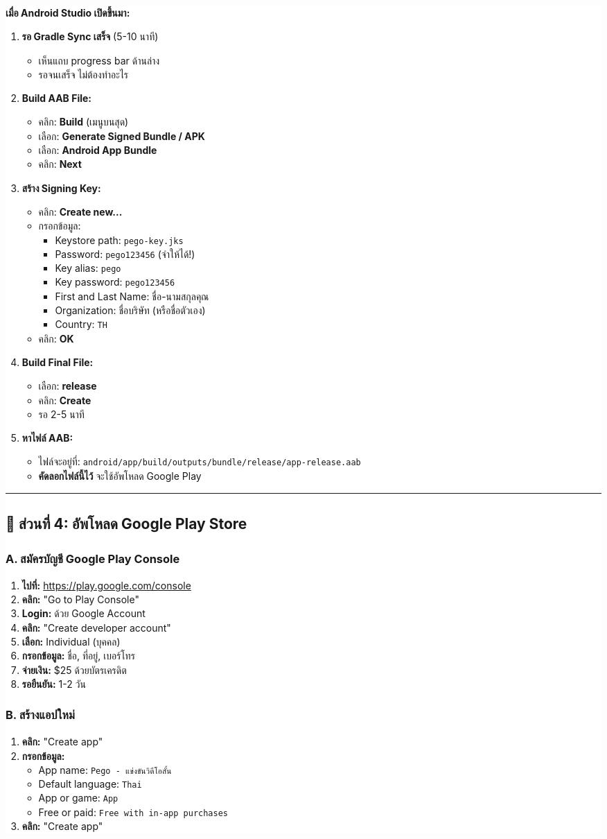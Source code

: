**เมื่อ Android Studio เปิดขึ้นมา:**

1. **รอ Gradle Sync เสร็จ** (5-10 นาที)
   - เห็นแถบ progress bar ด้านล่าง
   - รอจนเสร็จ ไม่ต้องทำอะไร

2. **Build AAB File:**
   - คลิก: **Build** (เมนูบนสุด)
   - เลือก: **Generate Signed Bundle / APK**
   - เลือก: **Android App Bundle**
   - คลิก: **Next**

3. **สร้าง Signing Key:**
   - คลิก: **Create new...**
   - กรอกข้อมูล:
     - Keystore path: `pego-key.jks`
     - Password: `pego123456` (จำให้ได้!)
     - Key alias: `pego`
     - Key password: `pego123456`
     - First and Last Name: ชื่อ-นามสกุลคุณ
     - Organization: ชื่อบริษัท (หรือชื่อตัวเอง)
     - Country: `TH`
   - คลิก: **OK**

4. **Build Final File:**
   - เลือก: **release**
   - คลิก: **Create**
   - รอ 2-5 นาที

5. **หาไฟล์ AAB:**
   - ไฟล์จะอยู่ที่: `android/app/build/outputs/bundle/release/app-release.aab`
   - **คัดลอกไฟล์นี้ไว้** จะใช้อัพโหลด Google Play

---

## 🏪 **ส่วนที่ 4: อัพโหลด Google Play Store**

### A. สมัครบัญชี Google Play Console

1. **ไปที่:** https://play.google.com/console
2. **คลิก:** "Go to Play Console"
3. **Login:** ด้วย Google Account
4. **คลิก:** "Create developer account"
5. **เลือก:** Individual (บุคคล)
6. **กรอกข้อมูล:** ชื่อ, ที่อยู่, เบอร์โทร
7. **จ่ายเงิน:** $25 ด้วยบัตรเครดิต
8. **รอยืนยัน:** 1-2 วัน

### B. สร้างแอปใหม่

1. **คลิก:** "Create app"
2. **กรอกข้อมูล:**
   - App name: `Pego - แข่งขันวิดีโอสั้น`
   - Default language: `Thai`
   - App or game: `App`
   - Free or paid: `Free with in-app purchases`
3. **คลิก:** "Create app"
